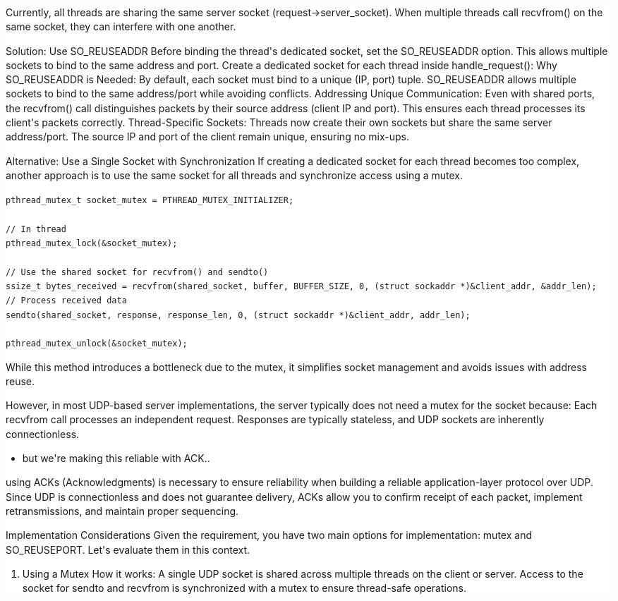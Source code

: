
Currently, all threads are sharing the same server socket (request->server_socket). When multiple threads call recvfrom() on the same socket, they can interfere with one another.


Solution: Use SO_REUSEADDR
Before binding the thread's dedicated socket, set the SO_REUSEADDR option. This allows multiple sockets to bind to the same address and port.
Create a dedicated socket for each thread inside handle_request():
Why SO_REUSEADDR is Needed:
By default, each socket must bind to a unique (IP, port) tuple.
SO_REUSEADDR allows multiple sockets to bind to the same address/port while avoiding conflicts.
Addressing Unique Communication:
Even with shared ports, the recvfrom() call distinguishes packets by their source address (client IP and port). This ensures each thread processes its client's packets correctly.
Thread-Specific Sockets:
Threads now create their own sockets but share the same server address/port. The source IP and port of the client remain unique, ensuring no mix-ups.

Alternative: Use a Single Socket with Synchronization
If creating a dedicated socket for each thread becomes too complex, another approach is to use the same socket for all threads and synchronize access using a mutex.
```
pthread_mutex_t socket_mutex = PTHREAD_MUTEX_INITIALIZER;

// In thread
pthread_mutex_lock(&socket_mutex);

// Use the shared socket for recvfrom() and sendto()
ssize_t bytes_received = recvfrom(shared_socket, buffer, BUFFER_SIZE, 0, (struct sockaddr *)&client_addr, &addr_len);
// Process received data
sendto(shared_socket, response, response_len, 0, (struct sockaddr *)&client_addr, addr_len);

pthread_mutex_unlock(&socket_mutex);
```
While this method introduces a bottleneck due to the mutex, it simplifies socket management and avoids issues with address reuse.

However, in most UDP-based server implementations, the server typically does not need a mutex for the socket because:
Each recvfrom call processes an independent request.
Responses are typically stateless, and UDP sockets are inherently connectionless.
- but we're making this reliable with ACK..

using ACKs (Acknowledgments) is necessary to ensure reliability when building a reliable application-layer protocol over UDP. Since UDP is connectionless and does not guarantee delivery, ACKs allow you to confirm receipt of each packet, implement retransmissions, and maintain proper sequencing.

Implementation Considerations
Given the requirement, you have two main options for implementation: mutex and SO_REUSEPORT. Let's evaluate them in this context.

1. Using a Mutex
How it works: A single UDP socket is shared across multiple threads on the client or server. Access to the socket for sendto and recvfrom is synchronized with a mutex to ensure thread-safe operations.

